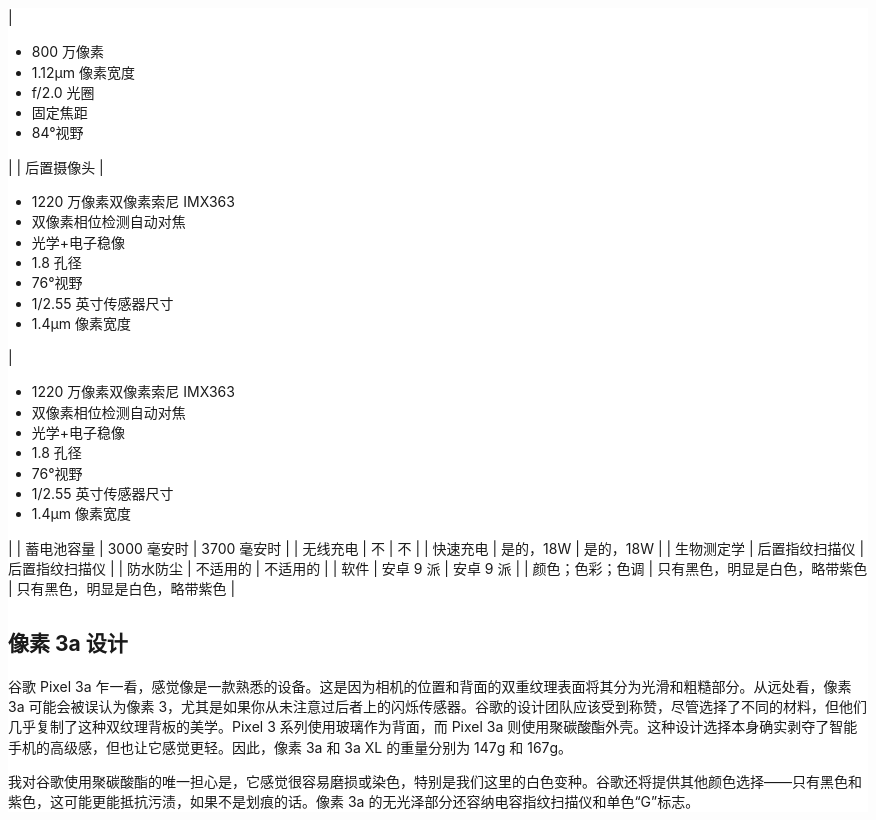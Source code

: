  | 

*   800 万像素
*   1.12μm 像素宽度
*   f/2.0 光圈
*   固定焦距
*   84°视野

 |
| 后置摄像头 | 

*   1220 万像素双像素索尼 IMX363
*   双像素相位检测自动对焦
*   光学+电子稳像
*   1.8 孔径
*   76°视野
*   1/2.55 英寸传感器尺寸
*   1.4μm 像素宽度

 | 

*   1220 万像素双像素索尼 IMX363
*   双像素相位检测自动对焦
*   光学+电子稳像
*   1.8 孔径
*   76°视野
*   1/2.55 英寸传感器尺寸
*   1.4μm 像素宽度

 |
| 蓄电池容量 | 3000 毫安时 | 3700 毫安时 |
| 无线充电 | 不 | 不 |
| 快速充电 | 是的，18W | 是的，18W |
| 生物测定学 | 后置指纹扫描仪 | 后置指纹扫描仪 |
| 防水防尘 | 不适用的 | 不适用的 |
| 软件 | 安卓 9 派 | 安卓 9 派 |
| 颜色；色彩；色调 | 只有黑色，明显是白色，略带紫色 | 只有黑色，明显是白色，略带紫色 |

## 像素 3a 设计

谷歌 Pixel 3a 乍一看，感觉像是一款熟悉的设备。这是因为相机的位置和背面的双重纹理表面将其分为光滑和粗糙部分。从远处看，像素 3a 可能会被误认为像素 3，尤其是如果你从未注意过后者上的闪烁传感器。谷歌的设计团队应该受到称赞，尽管选择了不同的材料，但他们几乎复制了这种双纹理背板的美学。Pixel 3 系列使用玻璃作为背面，而 Pixel 3a 则使用聚碳酸酯外壳。这种设计选择本身确实剥夺了智能手机的高级感，但也让它感觉更轻。因此，像素 3a 和 3a XL 的重量分别为 147g 和 167g。

我对谷歌使用聚碳酸酯的唯一担心是，它感觉很容易磨损或染色，特别是我们这里的白色变种。谷歌还将提供其他颜色选择——只有黑色和紫色，这可能更能抵抗污渍，如果不是划痕的话。像素 3a 的无光泽部分还容纳电容指纹扫描仪和单色“G”标志。
